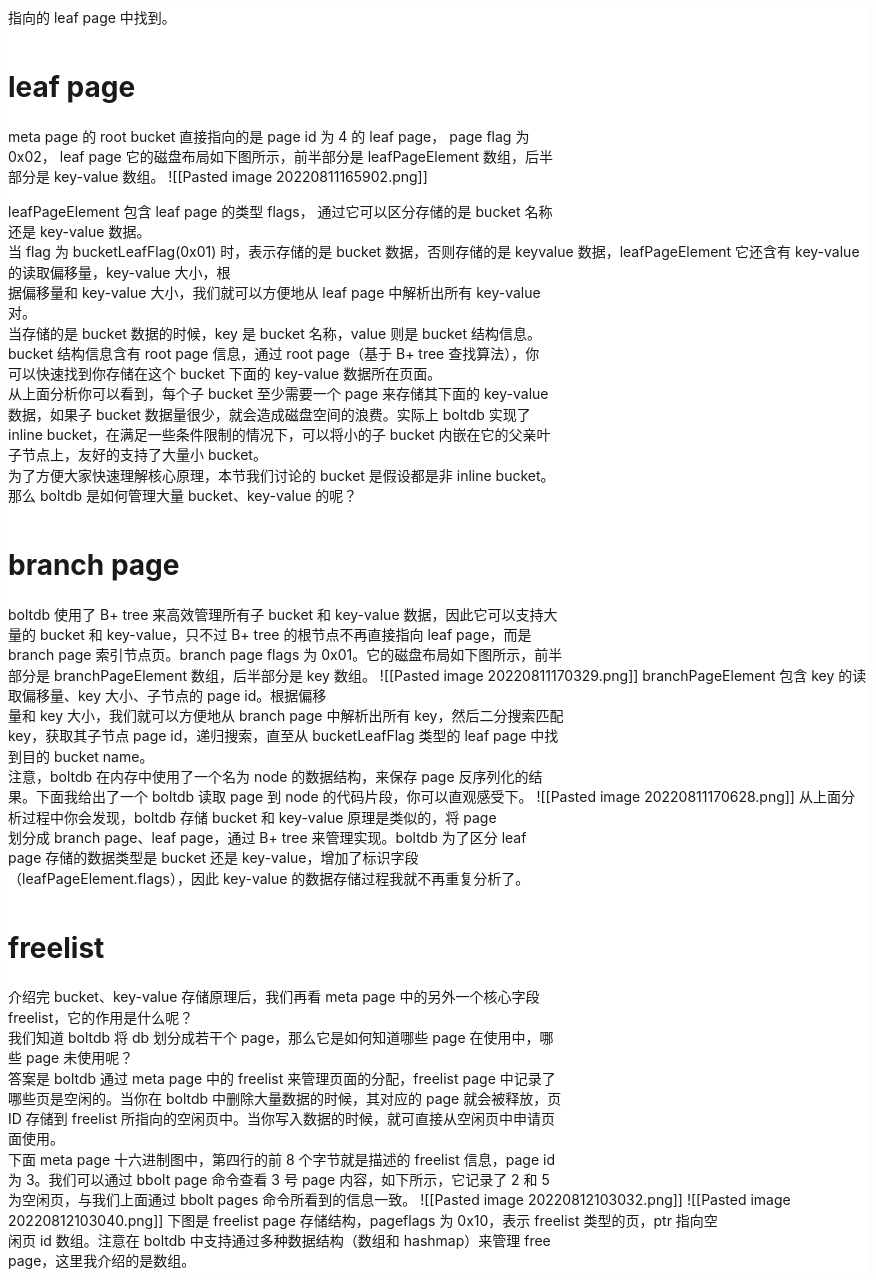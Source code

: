 指向的 leaf page 中找到。  
# leaf page  
meta page 的 root bucket 直接指向的是 page id 为 4 的 leaf page， page flag 为  
0x02， leaf page 它的磁盘布局如下图所示，前半部分是 leafPageElement 数组，后半  
部分是 key-value 数组。
![[Pasted image 20220811165902.png]]

leafPageElement 包含 leaf page 的类型 flags， 通过它可以区分存储的是 bucket 名称  
还是 key-value 数据。  
当 flag 为 bucketLeafFlag(0x01) 时，表示存储的是 bucket 数据，否则存储的是 keyvalue 数据，leafPageElement 它还含有 key-value 的读取偏移量，key-value 大小，根  
据偏移量和 key-value 大小，我们就可以方便地从 leaf page 中解析出所有 key-value  
对。  
当存储的是 bucket 数据的时候，key 是 bucket 名称，value 则是 bucket 结构信息。  
bucket 结构信息含有 root page 信息，通过 root page（基于 B+ tree 查找算法），你  
可以快速找到你存储在这个 bucket 下面的 key-value 数据所在页面。  
从上面分析你可以看到，每个子 bucket 至少需要一个 page 来存储其下面的 key-value  
数据，如果子 bucket 数据量很少，就会造成磁盘空间的浪费。实际上 boltdb 实现了  
inline bucket，在满足一些条件限制的情况下，可以将小的子 bucket 内嵌在它的父亲叶  
子节点上，友好的支持了大量小 bucket。  
为了方便大家快速理解核心原理，本节我们讨论的 bucket 是假设都是非 inline bucket。  
那么 boltdb 是如何管理大量 bucket、key-value 的呢？  
# branch page
boltdb 使用了 B+ tree 来高效管理所有子 bucket 和 key-value 数据，因此它可以支持大  
量的 bucket 和 key-value，只不过 B+ tree 的根节点不再直接指向 leaf page，而是  
branch page 索引节点页。branch page flags 为 0x01。它的磁盘布局如下图所示，前半  
部分是 branchPageElement 数组，后半部分是 key 数组。
![[Pasted image 20220811170329.png]]
branchPageElement 包含 key 的读取偏移量、key 大小、子节点的 page id。根据偏移  
量和 key 大小，我们就可以方便地从 branch page 中解析出所有 key，然后二分搜索匹配  
key，获取其子节点 page id，递归搜索，直至从 bucketLeafFlag 类型的 leaf page 中找  
到目的 bucket name。  
注意，boltdb 在内存中使用了一个名为 node 的数据结构，来保存 page 反序列化的结  
果。下面我给出了一个 boltdb 读取 page 到 node 的代码片段，你可以直观感受下。
![[Pasted image 20220811170628.png]]
从上面分析过程中你会发现，boltdb 存储 bucket 和 key-value 原理是类似的，将 page  
划分成 branch page、leaf page，通过 B+ tree 来管理实现。boltdb 为了区分 leaf  
page 存储的数据类型是 bucket 还是 key-value，增加了标识字段  
（leafPageElement.flags），因此 key-value 的数据存储过程我就不再重复分析了。  
# freelist  
介绍完 bucket、key-value 存储原理后，我们再看 meta page 中的另外一个核心字段  
freelist，它的作用是什么呢？  
我们知道 boltdb 将 db 划分成若干个 page，那么它是如何知道哪些 page 在使用中，哪  
些 page 未使用呢？  
答案是 boltdb 通过 meta page 中的 freelist 来管理页面的分配，freelist page 中记录了  
哪些页是空闲的。当你在 boltdb 中删除大量数据的时候，其对应的 page 就会被释放，页  
ID 存储到 freelist 所指向的空闲页中。当你写入数据的时候，就可直接从空闲页中申请页  
面使用。  
下面 meta page 十六进制图中，第四行的前 8 个字节就是描述的 freelist 信息，page id  
为 3。我们可以通过 bbolt page 命令查看 3 号 page 内容，如下所示，它记录了 2 和 5  
为空闲页，与我们上面通过 bbolt pages 命令所看到的信息一致。
![[Pasted image 20220812103032.png]]
![[Pasted image 20220812103040.png]]
下图是 freelist page 存储结构，pageflags 为 0x10，表示 freelist 类型的页，ptr 指向空  
闲页 id 数组。注意在 boltdb 中支持通过多种数据结构（数组和 hashmap）来管理 free  
page，这里我介绍的是数组。